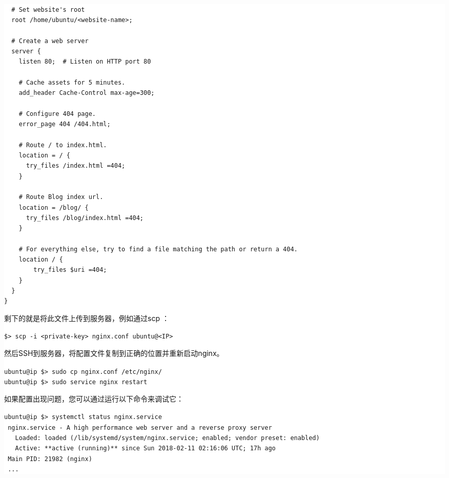       # Set website's root
      root /home/ubuntu/<website-name>;

      # Create a web server
      server {
        listen 80;  # Listen on HTTP port 80

        # Cache assets for 5 minutes.
        add_header Cache-Control max-age=300;

        # Configure 404 page.
        error_page 404 /404.html;

        # Route / to index.html.
        location = / {
          try_files /index.html =404;
        }

        # Route Blog index url.
        location = /blog/ {
          try_files /blog/index.html =404;
        }

        # For everything else, try to find a file matching the path or return a 404.
        location / {
            try_files $uri =404;
        }
      }
    }

剩下的就是将此文件上传到服务器，例如通过scp ：

    $> scp -i <private-key> nginx.conf ubuntu@<IP>

然后SSH到服务器，将配置文件复制到正确的位置并重新启动nginx。

    ubuntu@ip $> sudo cp nginx.conf /etc/nginx/
    ubuntu@ip $> sudo service nginx restart

如果配置出现问题，您可以通过运行以下命令来调试它：

    ubuntu@ip $> systemctl status nginx.service
     nginx.service - A high performance web server and a reverse proxy server
       Loaded: loaded (/lib/systemd/system/nginx.service; enabled; vendor preset: enabled)
       Active: **active (running)** since Sun 2018-02-11 02:16:06 UTC; 17h ago
     Main PID: 21982 (nginx)
     ...
